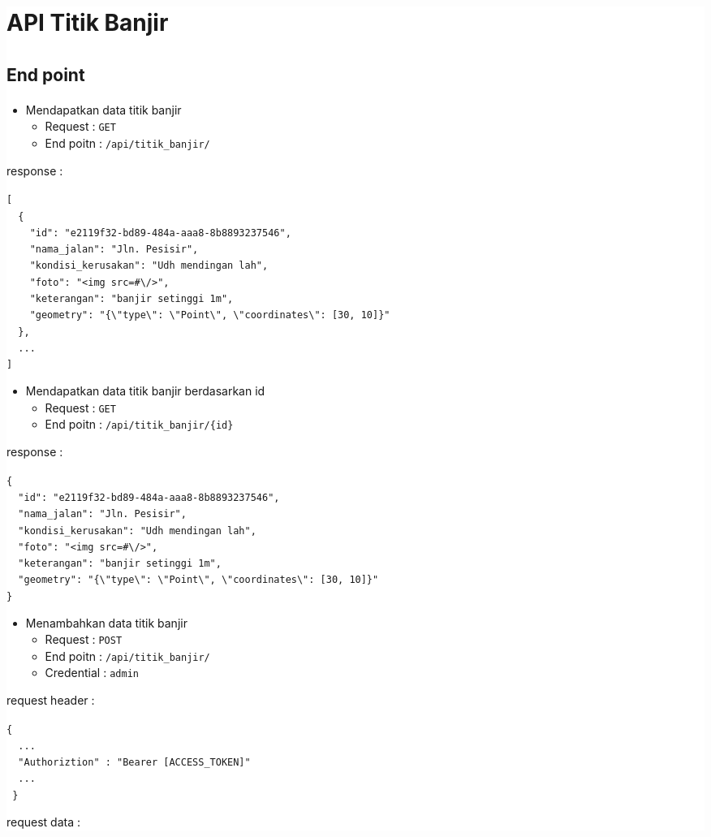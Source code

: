 # API Titik Banjir
## End point 

- Mendapatkan data titik banjir 
  - Request : `GET`
  - End poitn : `/api/titik_banjir/`

response : 
```
[
  {
    "id": "e2119f32-bd89-484a-aaa8-8b8893237546",
    "nama_jalan": "Jln. Pesisir",
    "kondisi_kerusakan": "Udh mendingan lah",
    "foto": "<img src=#\/>",
    "keterangan": "banjir setinggi 1m",
    "geometry": "{\"type\": \"Point\", \"coordinates\": [30, 10]}"
  },
  ...
]
```
- Mendapatkan data titik banjir berdasarkan id
  - Request : `GET`
  - End poitn : `/api/titik_banjir/{id}`

response : 
```
{
  "id": "e2119f32-bd89-484a-aaa8-8b8893237546",
  "nama_jalan": "Jln. Pesisir",
  "kondisi_kerusakan": "Udh mendingan lah",
  "foto": "<img src=#\/>",
  "keterangan": "banjir setinggi 1m",
  "geometry": "{\"type\": \"Point\", \"coordinates\": [30, 10]}"
}
```

- Menambahkan data titik banjir
  - Request : `POST`
  - End poitn : `/api/titik_banjir/`
  - Credential : `admin`

request header :
```
{
  ...
  "Authoriztion" : "Bearer [ACCESS_TOKEN]"
  ...
 }
```

request data : 
